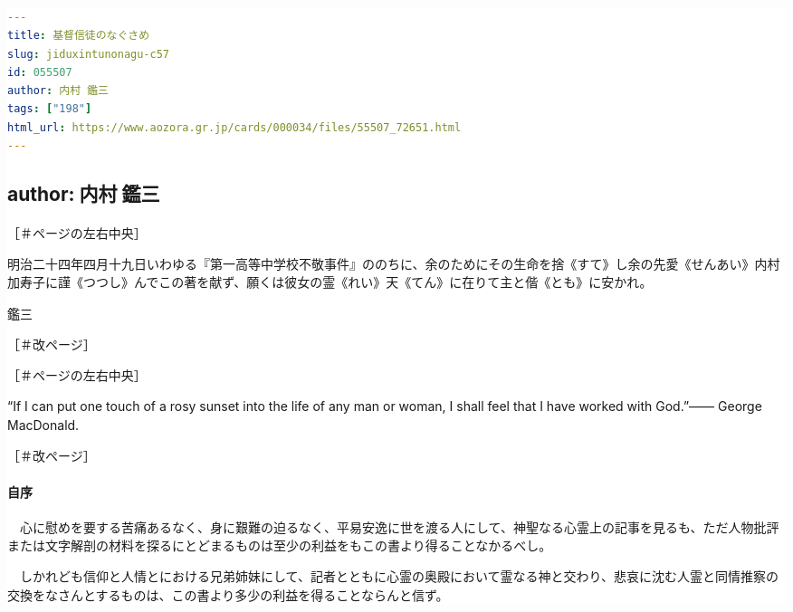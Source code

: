 ```yaml
---
title: 基督信徒のなぐさめ
slug: jiduxintunonagu-c57
id: 055507
author: 内村 鑑三
tags: ["198"]
html_url: https://www.aozora.gr.jp/cards/000034/files/55507_72651.html
---
```


## author: 内村 鑑三

［＃ページの左右中央］







明治二十四年四月十九日いわゆる『第一高等中学校不敬事件』ののちに、余のためにその生命を捨《すて》し余の先愛《せんあい》内村加寿子に謹《つつし》んでこの著を献ず、願くは彼女の霊《れい》天《てん》に在りて主と偕《とも》に安かれ。

鑑三









［＃改ページ］

［＃ページの左右中央］








“If I can put one touch of a rosy sunset into the life of any man or woman, I shall feel that I have worked with God.”―― George MacDonald.











［＃改ページ］



#### 自序




　心に慰めを要する苦痛あるなく、身に艱難の迫るなく、平易安逸に世を渡る人にして、神聖なる心霊上の記事を見るも、ただ人物批評または文字解剖の材料を探るにとどまるものは至少の利益をもこの書より得ることなかるべし。

　しかれども信仰と人情とにおける兄弟姉妹にして、記者とともに心霊の奥殿において霊なる神と交わり、悲哀に沈む人霊と同情推察の交換をなさんとするものは、この書より多少の利益を得ることならんと信ず。
